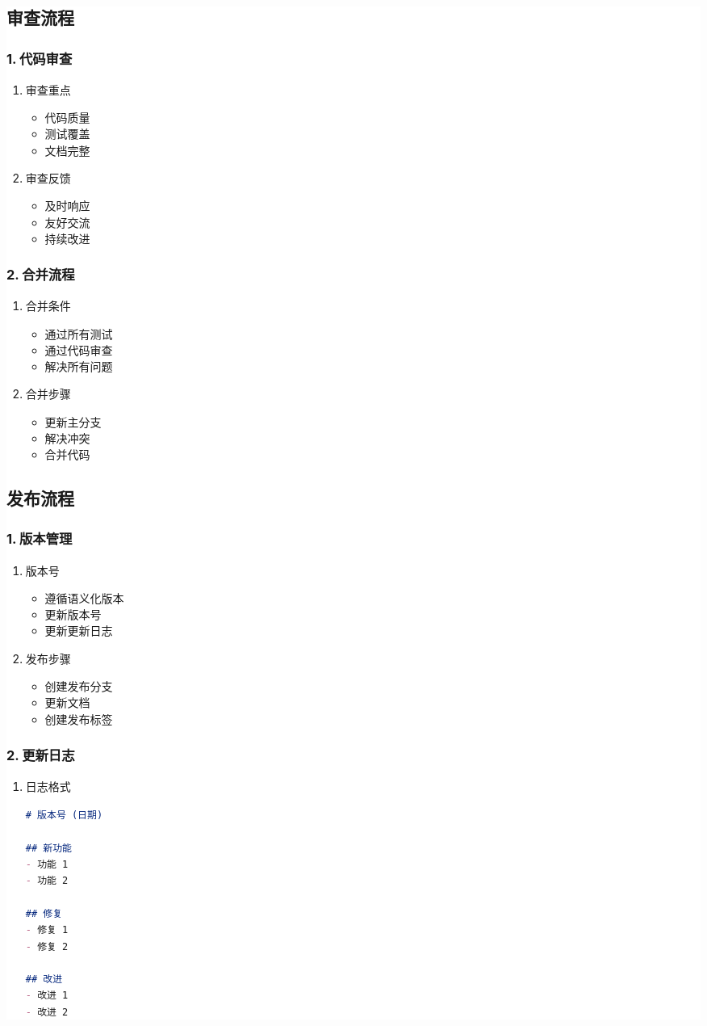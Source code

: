 ## 审查流程

### 1. 代码审查

1. 审查重点
   - 代码质量
   - 测试覆盖
   - 文档完整

2. 审查反馈
   - 及时响应
   - 友好交流
   - 持续改进

### 2. 合并流程

1. 合并条件
   - 通过所有测试
   - 通过代码审查
   - 解决所有问题

2. 合并步骤
   - 更新主分支
   - 解决冲突
   - 合并代码

## 发布流程

### 1. 版本管理

1. 版本号
   - 遵循语义化版本
   - 更新版本号
   - 更新更新日志

2. 发布步骤
   - 创建发布分支
   - 更新文档
   - 创建发布标签

### 2. 更新日志

1. 日志格式
   ```markdown
   # 版本号 (日期)
   
   ## 新功能
   - 功能 1
   - 功能 2
   
   ## 修复
   - 修复 1
   - 修复 2
   
   ## 改进
   - 改进 1
   - 改进 2
   ```

